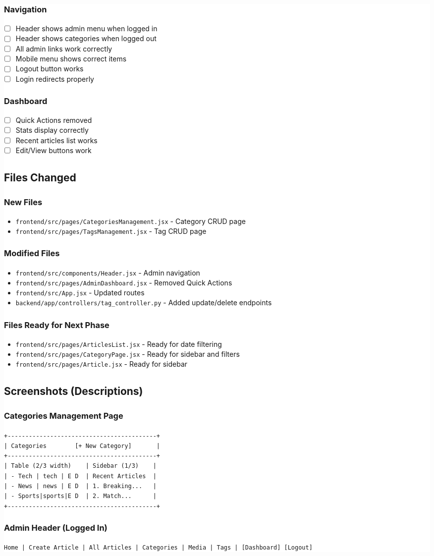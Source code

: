 ### Navigation
- [ ] Header shows admin menu when logged in
- [ ] Header shows categories when logged out
- [ ] All admin links work correctly
- [ ] Mobile menu shows correct items
- [ ] Logout button works
- [ ] Login redirects properly

### Dashboard
- [ ] Quick Actions removed
- [ ] Stats display correctly
- [ ] Recent articles list works
- [ ] Edit/View buttons work

## Files Changed

### New Files
- `frontend/src/pages/CategoriesManagement.jsx` - Category CRUD page
- `frontend/src/pages/TagsManagement.jsx` - Tag CRUD page

### Modified Files
- `frontend/src/components/Header.jsx` - Admin navigation
- `frontend/src/pages/AdminDashboard.jsx` - Removed Quick Actions
- `frontend/src/App.jsx` - Updated routes
- `backend/app/controllers/tag_controller.py` - Added update/delete endpoints

### Files Ready for Next Phase
- `frontend/src/pages/ArticlesList.jsx` - Ready for date filtering
- `frontend/src/pages/CategoryPage.jsx` - Ready for sidebar and filters
- `frontend/src/pages/Article.jsx` - Ready for sidebar

## Screenshots (Descriptions)

### Categories Management Page
```
+------------------------------------------+
| Categories        [+ New Category]       |
+------------------------------------------+
| Table (2/3 width)    | Sidebar (1/3)    |
| - Tech | tech | E D  | Recent Articles  |
| - News | news | E D  | 1. Breaking...   |
| - Sports|sports|E D  | 2. Match...      |
+------------------------------------------+
```

### Admin Header (Logged In)
```
Home | Create Article | All Articles | Categories | Media | Tags | [Dashboard] [Logout]
```

